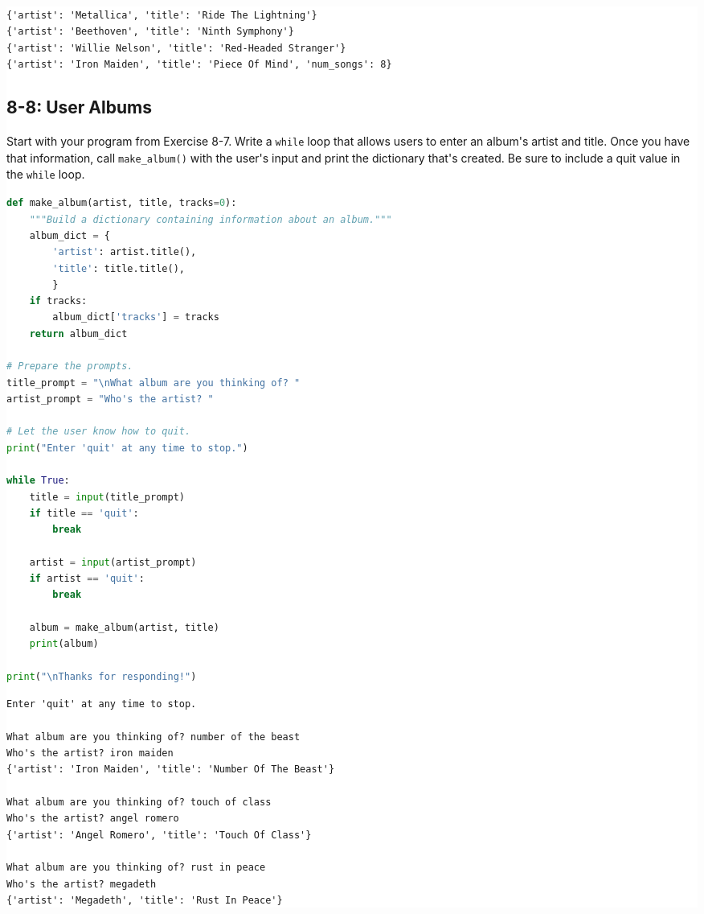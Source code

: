 ```python title="album_num_songs.py"
```

``` title="Output:"
{'artist': 'Metallica', 'title': 'Ride The Lightning'}
{'artist': 'Beethoven', 'title': 'Ninth Symphony'}
{'artist': 'Willie Nelson', 'title': 'Red-Headed Stranger'}
{'artist': 'Iron Maiden', 'title': 'Piece Of Mind', 'num_songs': 8}
```

## 8-8: User Albums

Start with your program from Exercise 8-7. Write a `while` loop that allows users to enter an album's artist and title.
Once you have that information, call `make_album()` with the user's input and print the dictionary that's created. Be
sure to include a quit value in the `while` loop.

```python title="user_albums.py"
def make_album(artist, title, tracks=0):
    """Build a dictionary containing information about an album."""
    album_dict = {
        'artist': artist.title(),
        'title': title.title(),
        }
    if tracks:
        album_dict['tracks'] = tracks
    return album_dict

# Prepare the prompts.
title_prompt = "\nWhat album are you thinking of? "
artist_prompt = "Who's the artist? "

# Let the user know how to quit.
print("Enter 'quit' at any time to stop.")

while True:
    title = input(title_prompt)
    if title == 'quit':
        break
    
    artist = input(artist_prompt)
    if artist == 'quit':
        break

    album = make_album(artist, title)
    print(album)

print("\nThanks for responding!")
```

``` title="Output:"
Enter 'quit' at any time to stop.

What album are you thinking of? number of the beast
Who's the artist? iron maiden
{'artist': 'Iron Maiden', 'title': 'Number Of The Beast'}

What album are you thinking of? touch of class
Who's the artist? angel romero
{'artist': 'Angel Romero', 'title': 'Touch Of Class'}

What album are you thinking of? rust in peace
Who's the artist? megadeth
{'artist': 'Megadeth', 'title': 'Rust In Peace'}

```
